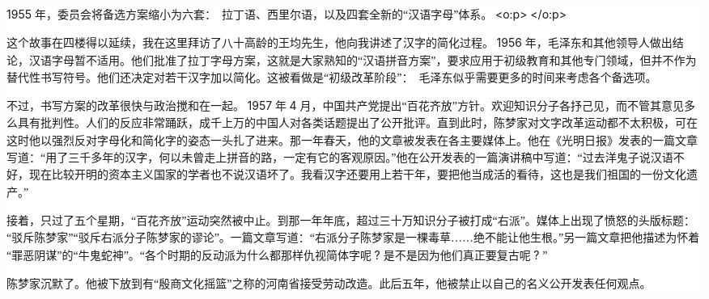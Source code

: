   1955
  <span lang="ZH-CN" style='font-family:宋体;mso-ascii-font-family:"Times New Roman"'>
   年，委员会将备选方案缩小为六套：　拉丁语、西里尔语，以及四套全新的“汉语字母”体系。
  </span>
  <o:p>
  </o:p>
 </p>
 <p class="MsoNormal">
  <span lang="ZH-CN" style='font-family:宋体;mso-ascii-font-family:
"Times New Roman"'>
   这个故事在四楼得以延续，我在这里拜访了八十高龄的王均先生，他向我讲述了汉字的简化过程。
  </span>
  1956
  <span lang="ZH-CN" style='font-family:宋体;mso-ascii-font-family:"Times New Roman"'>
   年，毛泽东和其他领导人做出结论，汉语字母暂不适用。他们批准了拉丁字母方案，这就是大家熟知的“汉语拼音方案”，要求应用于初级教育和其他专门领域，但并不作为替代性书写符号。他们还决定对若干汉字加以简化。这被看做是“初级改革阶段”：　毛泽东似乎需要更多的时间来考虑各个备选项。
  </span>
  <o:p>
  </o:p>
 </p>
 <p class="MsoNormal">
  <span lang="ZH-CN" style='font-family:宋体;mso-ascii-font-family:
"Times New Roman"'>
   不过，书写方案的改革很快与政治搅和在一起。
  </span>
  1957
  <span lang="ZH-CN" style='font-family:宋体;mso-ascii-font-family:"Times New Roman"'>
   年
  </span>
  4
  <span lang="ZH-CN" style='font-family:宋体;mso-ascii-font-family:"Times New Roman"'>
   月，中国共产党提出“百花齐放”方针。欢迎知识分子各抒己见，而不管其意见多么具有批判性。人们的反应非常踊跃，成千上万的中国人对各类话题提出了公开批评。直到此时，陈梦家对文字改革运动都不太积极，可在这时他以强烈反对字母化和简化字的姿态一头扎了进来。那一年春天，他的文章被发表在各主要媒体上。他在《光明日报》发表的一篇文章写道：“用了三千多年的汉字，何以未曾走上拼音的路，一定有它的客观原因。”他在公开发表的一篇演讲稿中写道：“过去洋鬼子说汉语不好，现在比较开明的资本主义国家的学者也不说汉语坏了。我看汉字还要用上若干年，要把他当成活的看待，这也是我们祖国的一份文化遗产。”
  </span>
  <o:p>
  </o:p>
 </p>
 <p class="MsoNormal">
  <span lang="ZH-CN" style='font-family:宋体;mso-ascii-font-family:
"Times New Roman"'>
   接着，只过了五个星期，“百花齐放”运动突然被中止。到那一年年底，超过三十万知识分子被打成“右派”。媒体上出现了愤怒的头版标题：“驳斥陈梦家”“驳斥右派分子陈梦家的谬论”。一篇文章写道：“右派分子陈梦家是一棵毒草……绝不能让他生根。”另一篇文章把他描述为怀着“罪恶阴谋”的“牛鬼蛇神”。“各个时期的反动派为什么都那样仇视简体字呢
  </span>
  ?
  <span lang="ZH-CN" style='font-family:宋体;mso-ascii-font-family:"Times New Roman"'>
   是不是因为他们真正要复古呢
  </span>
  ?
  <span lang="ZH-CN" style='font-family:宋体;mso-ascii-font-family:"Times New Roman"'>
   ”
  </span>
  <o:p>
  </o:p>
 </p>
 <p class="MsoNormal">
  <span lang="ZH-CN" style='font-family:宋体;mso-ascii-font-family:
"Times New Roman"'>
   陈梦家沉默了。他被下放到有“殷商文化摇篮”之称的河南省接受劳动改造。此后五年，他被禁止以自己的名义公开发表任何观点。
  </span>
  <o:p>
  </o:p>
 </p>
 <p class="MsoNormal">